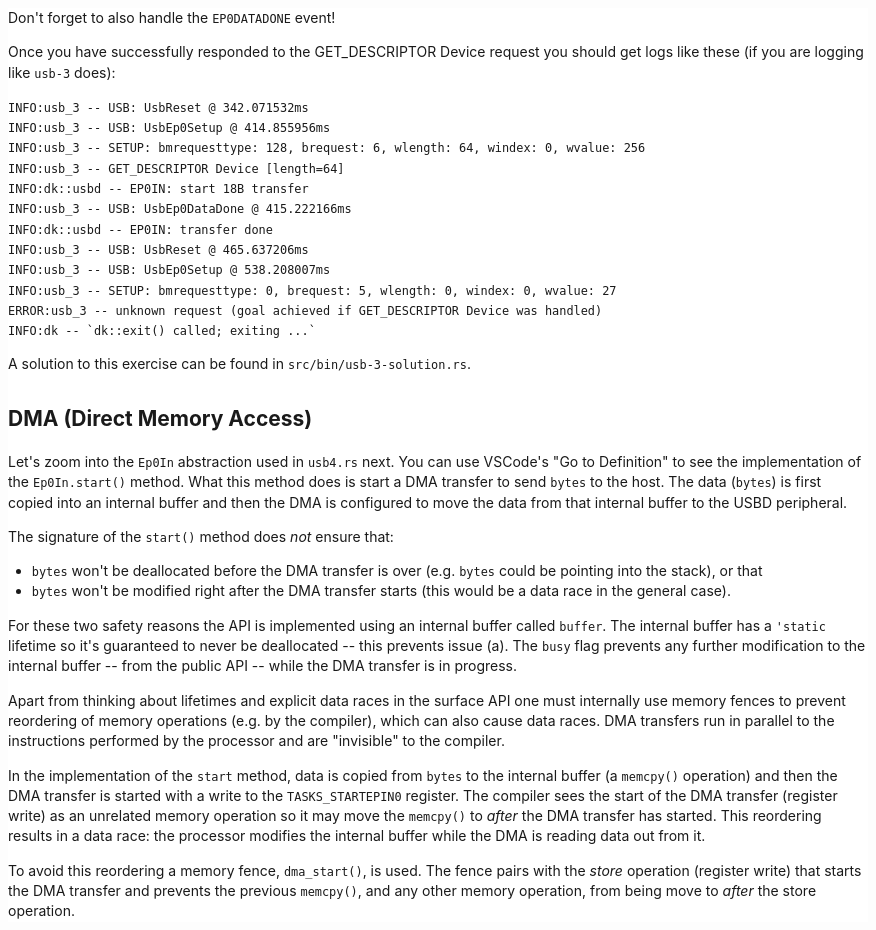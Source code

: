 Don't forget to also handle the `EP0DATADONE` event!

Once you have successfully responded to the GET_DESCRIPTOR Device request you should get logs like these (if you are logging like `usb-3` does):

``` console
INFO:usb_3 -- USB: UsbReset @ 342.071532ms
INFO:usb_3 -- USB: UsbEp0Setup @ 414.855956ms
INFO:usb_3 -- SETUP: bmrequesttype: 128, brequest: 6, wlength: 64, windex: 0, wvalue: 256
INFO:usb_3 -- GET_DESCRIPTOR Device [length=64]
INFO:dk::usbd -- EP0IN: start 18B transfer
INFO:usb_3 -- USB: UsbEp0DataDone @ 415.222166ms
INFO:dk::usbd -- EP0IN: transfer done
INFO:usb_3 -- USB: UsbReset @ 465.637206ms
INFO:usb_3 -- USB: UsbEp0Setup @ 538.208007ms
INFO:usb_3 -- SETUP: bmrequesttype: 0, brequest: 5, wlength: 0, windex: 0, wvalue: 27
ERROR:usb_3 -- unknown request (goal achieved if GET_DESCRIPTOR Device was handled)
INFO:dk -- `dk::exit() called; exiting ...`
```

A solution to this exercise can be found in `src/bin/usb-3-solution.rs`.

## DMA (Direct Memory Access)

Let's zoom into the `Ep0In` abstraction used in `usb4.rs` next. You can use VSCode's "Go to Definition" to see the implementation of the `Ep0In.start()` method. What this method does is start a DMA transfer to send `bytes` to the host. The data (`bytes`) is first copied into an internal buffer and then the DMA is configured to move the data from that internal buffer to the USBD peripheral.

The signature of the `start()` method does *not* ensure that:

- `bytes` won't be deallocated before the DMA transfer is over (e.g. `bytes` could be pointing into the stack), or that
- `bytes` won't be modified right after the DMA transfer starts (this would be a data race in the general case).

For these two safety reasons the API is implemented using an internal buffer called `buffer`. The internal buffer has a `'static` lifetime so it's guaranteed to never be deallocated -- this prevents issue (a). The `busy` flag prevents any further modification to the internal buffer -- from the public API -- while the DMA transfer is in progress.

Apart from thinking about lifetimes and explicit data races in the surface API one must internally use memory fences to prevent reordering of memory operations (e.g. by the compiler), which can also cause data races. DMA transfers run in parallel to the instructions performed by the processor and are "invisible" to the compiler.

In the implementation of the `start` method, data is copied from `bytes` to the internal buffer (a `memcpy()` operation) and then the DMA transfer is started with a write to the `TASKS_STARTEPIN0` register. The compiler sees the start of the DMA transfer (register write) as an unrelated memory operation so it may move the `memcpy()` to *after* the DMA transfer has started. This reordering results in a data race: the processor modifies the internal buffer while the DMA is reading data out from it.

To avoid this reordering a memory fence, `dma_start()`, is used. The fence pairs with the *store* operation (register write) that starts the DMA transfer and prevents the previous `memcpy()`, and any other memory operation, from being move to *after* the store operation.


[`svd2rust`]: https://crates.io/crates/svd2rust
[nrf52840.svd]: https://github.com/NordicSemiconductor/nrfx/blob/master/mdk/nrf52840.svd
[svd2rust-api]: https://docs.rs/svd2rust/0.17.0/svd2rust/#peripheral-api
[usb20]: https://www.usb.org/document-library/usb-20-specification
[nrf product spec]: https://infocenter.nordicsemi.com/pdf/nRF52840_PS_v1.1.pdf
[`heapless::Vec`]: https://docs.rs/heapless/0.5.5/heapless/struct.Vec.html
[rtic-book]: https://rtic.rs/0.5/book/en/
[this PR]: https://github.com/nrf-rs/nrf-hal/pull/144
[HID]: https://crates.io/crates/usbd-hid
[TTY ACM]: https://crates.io/crates/usbd-serial
[`usb-device`]: https://crates.io/crates/usb-device